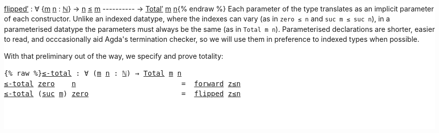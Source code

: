  <a id="Total′.flipped′"></a><a id="11540" href="{% endraw %}{{ site.baseurl }}{% link out/plfa/Relations.md %}{% raw %}#11540" class="InductiveConstructor">flipped′</a> <a id="11549" class="Symbol">:</a> <a id="11551" class="Symbol">∀</a> <a id="11553" class="Symbol">{</a><a id="11554" href="{% endraw %}{{ site.baseurl }}{% link out/plfa/Relations.md %}{% raw %}#11554" class="Bound">m</a> <a id="11556" href="{% endraw %}{{ site.baseurl }}{% link out/plfa/Relations.md %}{% raw %}#11556" class="Bound">n</a> <a id="11558" class="Symbol">:</a> <a id="11560" href="https://agda.github.io/agda-stdlib/Agda.Builtin.Nat.html#97" class="Datatype">ℕ</a><a id="11561" class="Symbol">}</a>
    <a id="11567" class="Symbol">→</a> <a id="11569" href="{% endraw %}{{ site.baseurl }}{% link out/plfa/Relations.md %}{% raw %}#11556" class="Bound">n</a> <a id="11571" href="{% endraw %}{{ site.baseurl }}{% link out/plfa/Relations.md %}{% raw %}#1414" class="Datatype Operator">≤</a> <a id="11573" href="{% endraw %}{{ site.baseurl }}{% link out/plfa/Relations.md %}{% raw %}#11554" class="Bound">m</a>
      <a id="11581" class="Comment">----------</a>
    <a id="11596" class="Symbol">→</a> <a id="11598" href="{% endraw %}{{ site.baseurl }}{% link out/plfa/Relations.md %}{% raw %}#11438" class="Datatype">Total′</a> <a id="11605" href="{% endraw %}{{ site.baseurl }}{% link out/plfa/Relations.md %}{% raw %}#11554" class="Bound">m</a> <a id="11607" href="{% endraw %}{{ site.baseurl }}{% link out/plfa/Relations.md %}{% raw %}#11556" class="Bound">n</a>{% endraw %}</pre>
Each parameter of the type translates as an implicit parameter of each
constructor.  Unlike an indexed datatype, where the indexes can vary
(as in `zero ≤ n` and `suc m ≤ suc n`), in a parameterised datatype
the parameters must always be the same (as in `Total m n`).
Parameterised declarations are shorter, easier to read, and
occcasionally aid Agda's termination checker, so we will use them in
preference to indexed types when possible.

With that preliminary out of the way, we specify and prove totality:
<pre class="Agda">{% raw %}<a id="≤-total"></a><a id="12143" href="{% endraw %}{{ site.baseurl }}{% link out/plfa/Relations.md %}{% raw %}#12143" class="Function">≤-total</a> <a id="12151" class="Symbol">:</a> <a id="12153" class="Symbol">∀</a> <a id="12155" class="Symbol">(</a><a id="12156" href="{% endraw %}{{ site.baseurl }}{% link out/plfa/Relations.md %}{% raw %}#12156" class="Bound">m</a> <a id="12158" href="{% endraw %}{{ site.baseurl }}{% link out/plfa/Relations.md %}{% raw %}#12158" class="Bound">n</a> <a id="12160" class="Symbol">:</a> <a id="12162" href="https://agda.github.io/agda-stdlib/Agda.Builtin.Nat.html#97" class="Datatype">ℕ</a><a id="12163" class="Symbol">)</a> <a id="12165" class="Symbol">→</a> <a id="12167" href="{% endraw %}{{ site.baseurl }}{% link out/plfa/Relations.md %}{% raw %}#10803" class="Datatype">Total</a> <a id="12173" href="{% endraw %}{{ site.baseurl }}{% link out/plfa/Relations.md %}{% raw %}#12156" class="Bound">m</a> <a id="12175" href="{% endraw %}{{ site.baseurl }}{% link out/plfa/Relations.md %}{% raw %}#12158" class="Bound">n</a>
<a id="12177" href="{% endraw %}{{ site.baseurl }}{% link out/plfa/Relations.md %}{% raw %}#12143" class="Function">≤-total</a> <a id="12185" href="https://agda.github.io/agda-stdlib/Agda.Builtin.Nat.html#115" class="InductiveConstructor">zero</a>    <a id="12193" href="{% endraw %}{{ site.baseurl }}{% link out/plfa/Relations.md %}{% raw %}#12193" class="Bound">n</a>                         <a id="12219" class="Symbol">=</a>  <a id="12222" href="{% endraw %}{{ site.baseurl }}{% link out/plfa/Relations.md %}{% raw %}#10834" class="InductiveConstructor">forward</a> <a id="12230" href="{% endraw %}{{ site.baseurl }}{% link out/plfa/Relations.md %}{% raw %}#1441" class="InductiveConstructor">z≤n</a>
<a id="12234" href="{% endraw %}{{ site.baseurl }}{% link out/plfa/Relations.md %}{% raw %}#12143" class="Function">≤-total</a> <a id="12242" class="Symbol">(</a><a id="12243" href="https://agda.github.io/agda-stdlib/Agda.Builtin.Nat.html#128" class="InductiveConstructor">suc</a> <a id="12247" href="{% endraw %}{{ site.baseurl }}{% link out/plfa/Relations.md %}{% raw %}#12247" class="Bound">m</a><a id="12248" class="Symbol">)</a> <a id="12250" href="https://agda.github.io/agda-stdlib/Agda.Builtin.Nat.html#115" class="InductiveConstructor">zero</a>                      <a id="12276" class="Symbol">=</a>  <a id="12279" href="{% endraw %}{{ site.baseurl }}{% link out/plfa/Relations.md %}{% raw %}#10891" class="InductiveConstructor">flipped</a> <a id="12287" href="{% endraw %}{{ site.baseurl }}{% link out/plfa/Relations.md %}{% raw %}#1441" class="InductiveConstructor">z≤n</a>